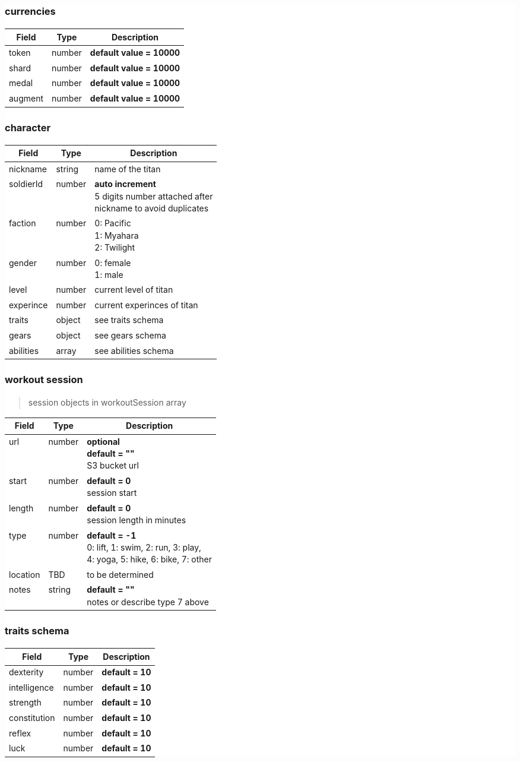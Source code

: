 ### currencies

| Field   | Type   | Description               |
| ------- | ------ | ------------------------- |
| token   | number | **default value = 10000** |
| shard   | number | **default value = 10000** |
| medal   | number | **default value = 10000** |
| augment | number | **default value = 10000** |

### character

| Field     | Type   | Description                                                                          |
| --------- | ------ | ------------------------------------------------------------------------------------ |
| nickname  | string | name of the titan                                                                    |
| soldierId | number | **auto increment**<br>5 digits number attached after<br>nickname to avoid duplicates |
| faction   | number | 0: Pacific<br>1: Myahara<br>2: Twilight                                              |
| gender    | number | 0: female<br>1: male                                                                 |
| level     | number | current level of titan                                                               |
| experince | number | current experinces of titan                                                          |
| traits    | object | see traits schema                                                                    |
| gears     | object | see gears schema                                                                     |
| abilities | array  | see abilities schema                                                                 |

### workout session

> session objects in workoutSession array

| Field    | Type   | Description                                                                                   |
| -------- | ------ | --------------------------------------------------------------------------------------------- |
| url      | number | **optional**<br>**default = ""**<br>S3 bucket url                                             |
| start    | number | **default = 0**<br>session start                                                              |
| length   | number | **default = 0**<br>session length in minutes                                                  |
| type     | number | **default = -1**<br>0: lift, 1: swim, 2: run, 3: play,<br>4: yoga, 5: hike, 6: bike, 7: other |
| location | TBD    | to be determined                                                                              |
| notes    | string | **default = ""**<br>notes or describe type 7 above                                            |

### traits schema

| Field        | Type   | Description      |
| ------------ | ------ | ---------------- |
| dexterity    | number | **default = 10** |
| intelligence | number | **default = 10** |
| strength     | number | **default = 10** |
| constitution | number | **default = 10** |
| reflex       | number | **default = 10** |
| luck         | number | **default = 10** |
